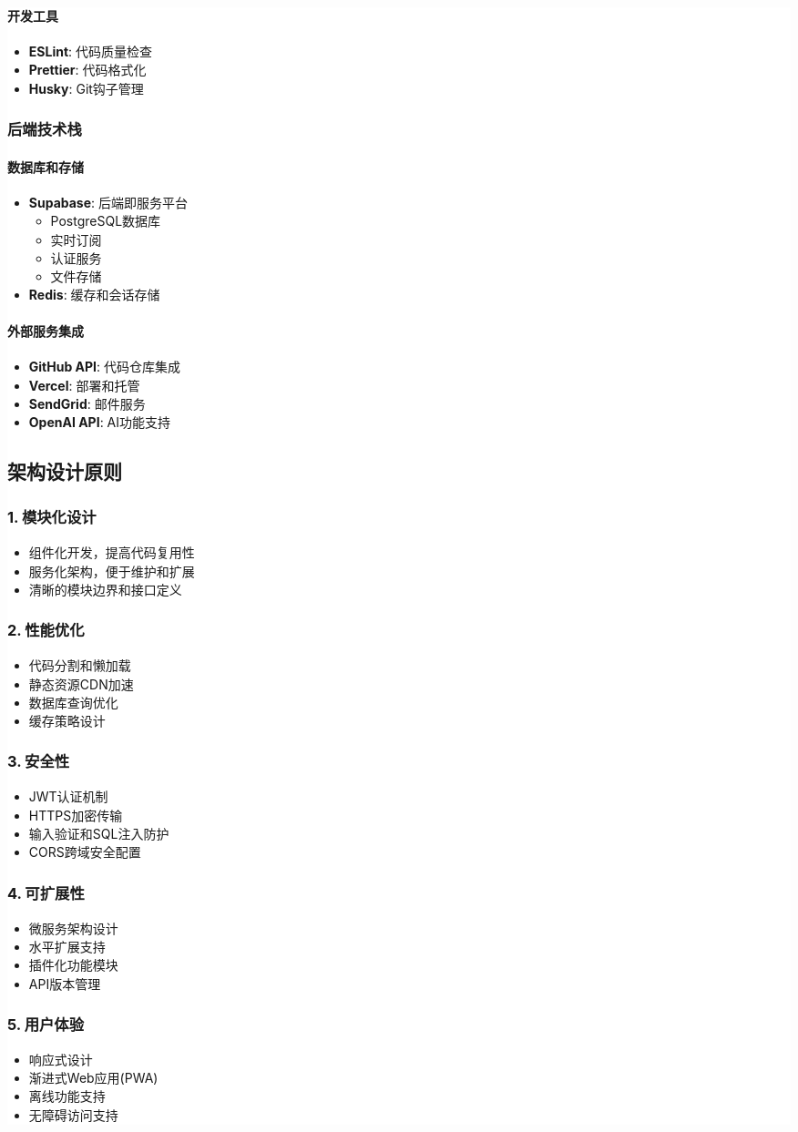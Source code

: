 #### 开发工具
- **ESLint**: 代码质量检查
- **Prettier**: 代码格式化
- **Husky**: Git钩子管理

### 后端技术栈

#### 数据库和存储
- **Supabase**: 后端即服务平台
  - PostgreSQL数据库
  - 实时订阅
  - 认证服务
  - 文件存储
- **Redis**: 缓存和会话存储

#### 外部服务集成
- **GitHub API**: 代码仓库集成
- **Vercel**: 部署和托管
- **SendGrid**: 邮件服务
- **OpenAI API**: AI功能支持

## 架构设计原则

### 1. 模块化设计
- 组件化开发，提高代码复用性
- 服务化架构，便于维护和扩展
- 清晰的模块边界和接口定义

### 2. 性能优化
- 代码分割和懒加载
- 静态资源CDN加速
- 数据库查询优化
- 缓存策略设计

### 3. 安全性
- JWT认证机制
- HTTPS加密传输
- 输入验证和SQL注入防护
- CORS跨域安全配置

### 4. 可扩展性
- 微服务架构设计
- 水平扩展支持
- 插件化功能模块
- API版本管理

### 5. 用户体验
- 响应式设计
- 渐进式Web应用(PWA)
- 离线功能支持
- 无障碍访问支持
